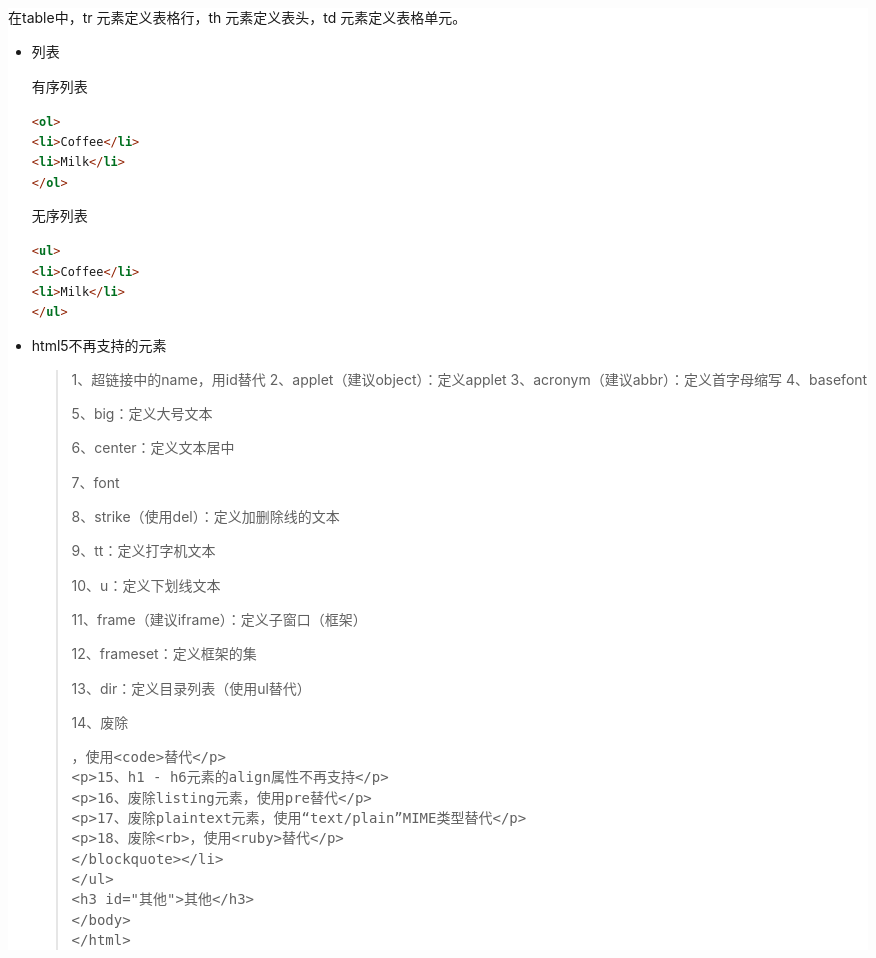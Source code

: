   在table中，tr 元素定义表格行，th 元素定义表头，td 元素定义表格单元。

- 列表
  
  有序列表
  
  ```html
  <ol>
  <li>Coffee</li>
  <li>Milk</li>
  </ol>
  ```
  
  无序列表
  
  ```html
  <ul>
  <li>Coffee</li>
  <li>Milk</li>
  </ul>
  ```

- html5不再支持的元素
  
  > 1、超链接中的name，用id替代
  > 2、applet（建议object）：定义applet
  > 3、acronym（建议abbr）：定义首字母缩写
  > 4、basefont
  > 
  > 5、big：定义大号文本
  > 
  > 6、center：定义文本居中
  > 
  > 7、font
  > 
  > 8、strike（使用del）：定义加删除线的文本
  > 
  > 9、tt：定义打字机文本
  > 
  > 10、u：定义下划线文本
  > 
  > 11、frame（建议iframe）：定义子窗口（框架）
  > 
  > 12、frameset：定义框架的集
  > 
  > 13、dir：定义目录列表（使用ul替代）
  > 
  > 14、废除<xmp>，使用<code>替代
  > 
  > 15、h1 - h6元素的align属性不再支持
  > 
  > 16、废除listing元素，使用pre替代
  > 
  > 17、废除plaintext元素，使用“text/plain”MIME类型替代
  > 
  > 18、废除<rb>，使用<ruby>替代

### 其他

